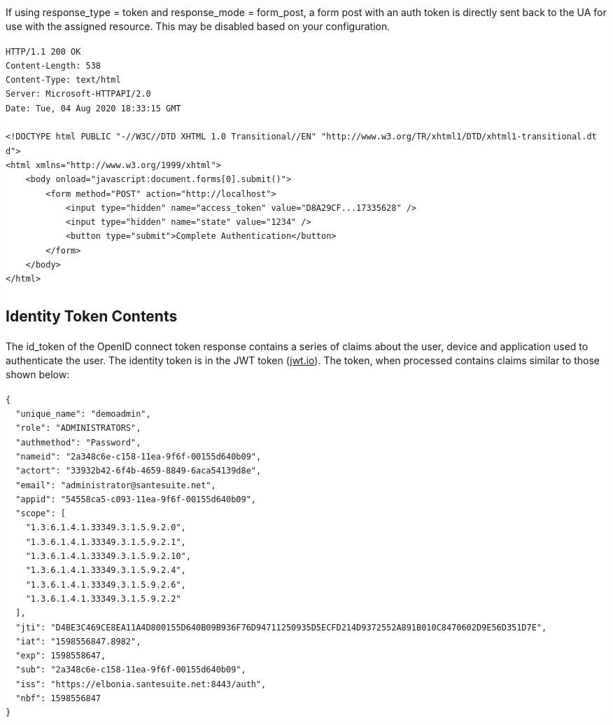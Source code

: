 If using response\_type = token and response\_mode = form\_post, a form post with an auth token is directly sent back to the UA for use with the assigned resource. This may be disabled based on your configuration.

```text
HTTP/1.1 200 OK
Content-Length: 538
Content-Type: text/html
Server: Microsoft-HTTPAPI/2.0
Date: Tue, 04 Aug 2020 18:33:15 GMT

<!DOCTYPE html PUBLIC "-//W3C//DTD XHTML 1.0 Transitional//EN" "http://www.w3.org/TR/xhtml1/DTD/xhtml1-transitional.dtd">
<html xmlns="http://www.w3.org/1999/xhtml">
    <body onload="javascript:document.forms[0].submit()">
        <form method="POST" action="http://localhost">
            <input type="hidden" name="access_token" value="D8A29CF...17335628" />
            <input type="hidden" name="state" value="1234" />
            <button type="submit">Complete Authentication</button>
        </form>
    </body>
</html>
```

## Identity Token Contents

The id\_token of the OpenID connect token response contains a series of claims about the user, device and application used to authenticate the user. The identity token is in the JWT token \([jwt.io](https://jwt.io)\). The token, when processed contains claims similar to those shown below:

```text
{
  "unique_name": "demoadmin",
  "role": "ADMINISTRATORS",
  "authmethod": "Password",
  "nameid": "2a348c6e-c158-11ea-9f6f-00155d640b09",
  "actort": "33932b42-6f4b-4659-8849-6aca54139d8e",
  "email": "administrator@santesuite.net",
  "appid": "54558ca5-c093-11ea-9f6f-00155d640b09",
  "scope": [
    "1.3.6.1.4.1.33349.3.1.5.9.2.0",
    "1.3.6.1.4.1.33349.3.1.5.9.2.1",
    "1.3.6.1.4.1.33349.3.1.5.9.2.10",
    "1.3.6.1.4.1.33349.3.1.5.9.2.4",
    "1.3.6.1.4.1.33349.3.1.5.9.2.6",
    "1.3.6.1.4.1.33349.3.1.5.9.2.2"
  ],
  "jti": "D4BE3C469CE8EA11A4D800155D640B09B936F76D94711250935D5ECFD214D9372552A891B010C8470602D9E56D351D7E",
  "iat": "1598556847.8982",
  "exp": 1598558647,
  "sub": "2a348c6e-c158-11ea-9f6f-00155d640b09",
  "iss": "https://elbonia.santesuite.net:8443/auth",
  "nbf": 1598556847
}
```
